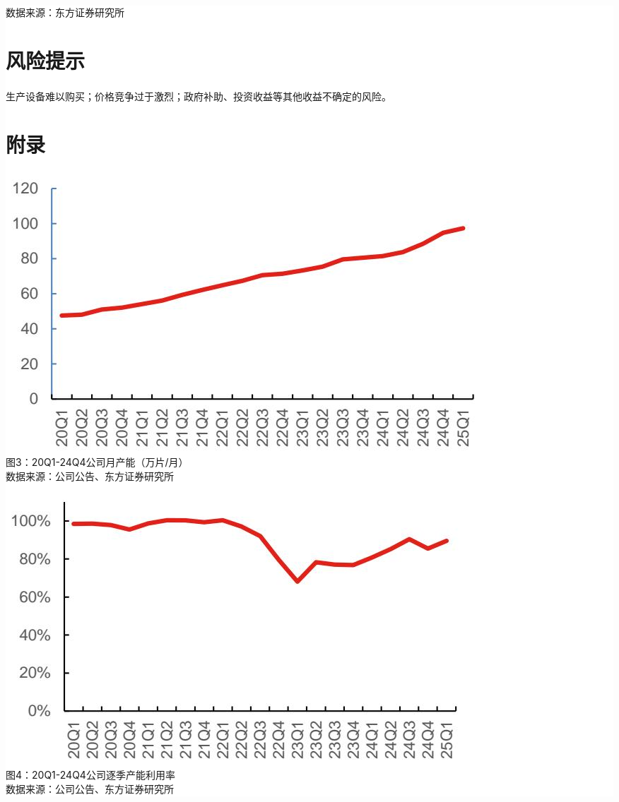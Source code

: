 数据来源：东方证券研究所

# 风险提示

生产设备难以购买；价格竞争过于激烈；政府补助、投资收益等其他收益不确定的风险。

# 附录

![](images/8bfea6872a61681a1902487896451d2a030ad9cc9c04001619a13ed0dbccc7df.jpg)  
图3：20Q1-24Q4公司月产能（万片/月）  
数据来源：公司公告、东方证券研究所

![](images/ba0817e51a330acabfa75587a1d373e2c2f7bfb592bbbf3fdbc1bf40bf837c84.jpg)  
图4：20Q1-24Q4公司逐季产能利用率  
数据来源：公司公告、东方证券研究所
